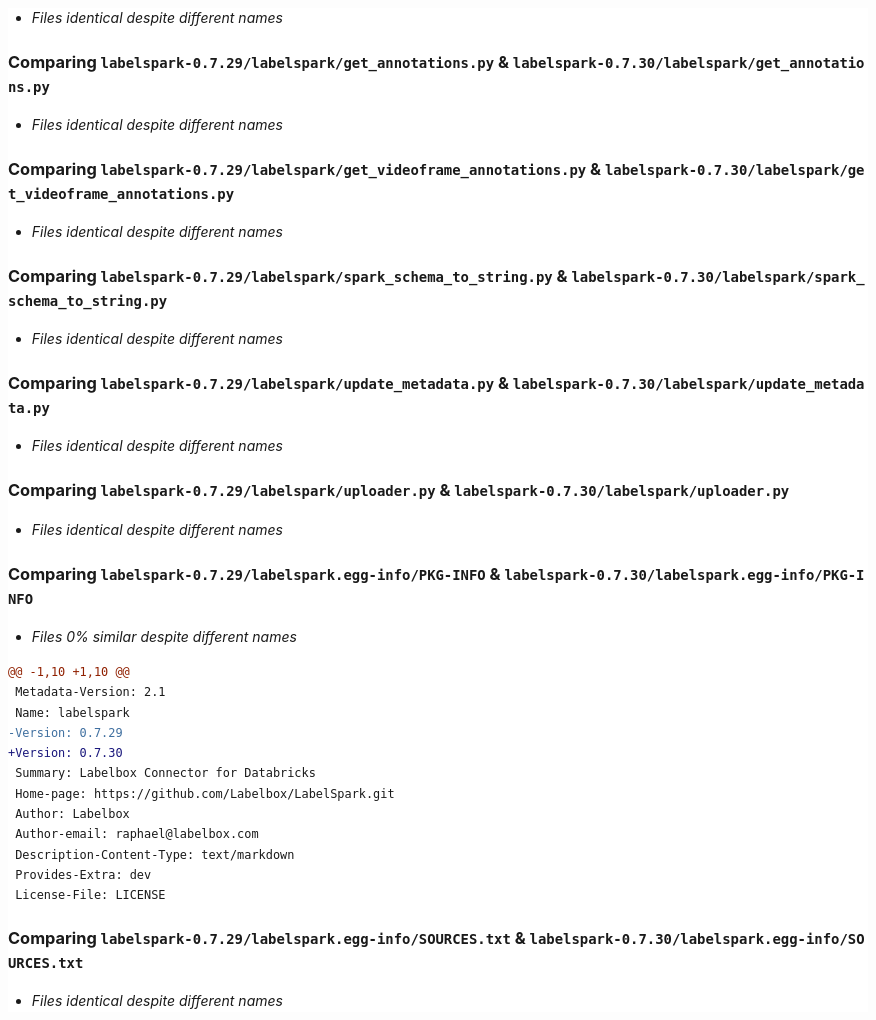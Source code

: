  * *Files identical despite different names*

### Comparing `labelspark-0.7.29/labelspark/get_annotations.py` & `labelspark-0.7.30/labelspark/get_annotations.py`

 * *Files identical despite different names*

### Comparing `labelspark-0.7.29/labelspark/get_videoframe_annotations.py` & `labelspark-0.7.30/labelspark/get_videoframe_annotations.py`

 * *Files identical despite different names*

### Comparing `labelspark-0.7.29/labelspark/spark_schema_to_string.py` & `labelspark-0.7.30/labelspark/spark_schema_to_string.py`

 * *Files identical despite different names*

### Comparing `labelspark-0.7.29/labelspark/update_metadata.py` & `labelspark-0.7.30/labelspark/update_metadata.py`

 * *Files identical despite different names*

### Comparing `labelspark-0.7.29/labelspark/uploader.py` & `labelspark-0.7.30/labelspark/uploader.py`

 * *Files identical despite different names*

### Comparing `labelspark-0.7.29/labelspark.egg-info/PKG-INFO` & `labelspark-0.7.30/labelspark.egg-info/PKG-INFO`

 * *Files 0% similar despite different names*

```diff
@@ -1,10 +1,10 @@
 Metadata-Version: 2.1
 Name: labelspark
-Version: 0.7.29
+Version: 0.7.30
 Summary: Labelbox Connector for Databricks
 Home-page: https://github.com/Labelbox/LabelSpark.git
 Author: Labelbox
 Author-email: raphael@labelbox.com
 Description-Content-Type: text/markdown
 Provides-Extra: dev
 License-File: LICENSE
```

### Comparing `labelspark-0.7.29/labelspark.egg-info/SOURCES.txt` & `labelspark-0.7.30/labelspark.egg-info/SOURCES.txt`

 * *Files identical despite different names*
